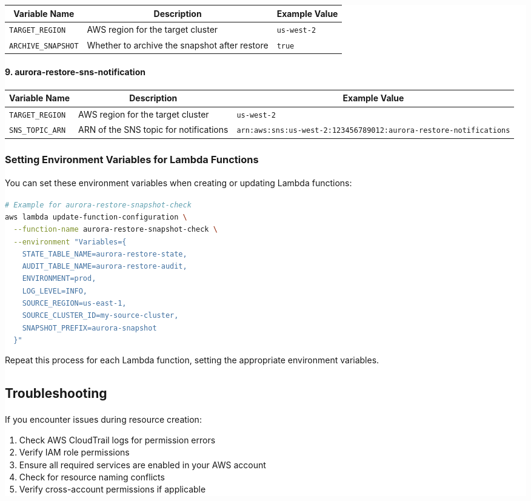 | Variable Name | Description | Example Value |
|---------------|-------------|---------------|
| `TARGET_REGION` | AWS region for the target cluster | `us-west-2` |
| `ARCHIVE_SNAPSHOT` | Whether to archive the snapshot after restore | `true` |

#### 9. aurora-restore-sns-notification

| Variable Name | Description | Example Value |
|---------------|-------------|---------------|
| `TARGET_REGION` | AWS region for the target cluster | `us-west-2` |
| `SNS_TOPIC_ARN` | ARN of the SNS topic for notifications | `arn:aws:sns:us-west-2:123456789012:aurora-restore-notifications` |

### Setting Environment Variables for Lambda Functions

You can set these environment variables when creating or updating Lambda functions:

```bash
# Example for aurora-restore-snapshot-check
aws lambda update-function-configuration \
  --function-name aurora-restore-snapshot-check \
  --environment "Variables={
    STATE_TABLE_NAME=aurora-restore-state,
    AUDIT_TABLE_NAME=aurora-restore-audit,
    ENVIRONMENT=prod,
    LOG_LEVEL=INFO,
    SOURCE_REGION=us-east-1,
    SOURCE_CLUSTER_ID=my-source-cluster,
    SNAPSHOT_PREFIX=aurora-snapshot
  }"
```

Repeat this process for each Lambda function, setting the appropriate environment variables.

## Troubleshooting

If you encounter issues during resource creation:

1. Check AWS CloudTrail logs for permission errors
2. Verify IAM role permissions
3. Ensure all required services are enabled in your AWS account
4. Check for resource naming conflicts
5. Verify cross-account permissions if applicable 